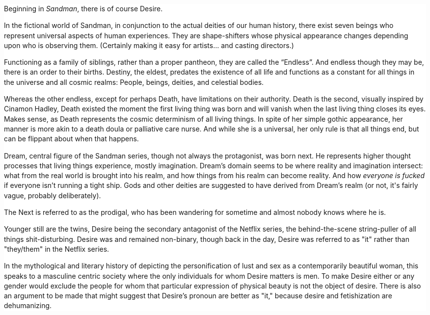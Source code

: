 Beginning in *Sandman*, there is of course Desire. 

</james>
<from></from>
</compare>

<compare>
<james {% include timecode %}>

In the fictional world of Sandman, in conjunction to the actual deities of our human history, there exist seven beings who represent universal aspects of human experiences. They are shape-shifters whose physical appearance changes depending upon who is observing them. (Certainly making it easy for artists... and casting directors.)

Functioning as a family of siblings, rather than a proper pantheon, they are called the “Endless”. And endless though they may be, there is an order to their births. Destiny, the eldest, predates the existence of all life and functions as a constant for all things in the universe and all cosmic realms: People, beings, deities, and celestial bodies.

</james>
<from></from>
</compare>

<compare>
<james {% include timecode %}>

Whereas the other endless, except for perhaps Death, have limitations on their authority. Death is the second, visually inspired by Cinamon Hadley, Death existed the moment the first living thing was born and will vanish when the last living thing closes its eyes. Makes sense, as Death represents the cosmic determinism of all living things. In spite of her simple gothic appearance, her manner is more akin to a death doula or palliative care nurse. And while she is a universal, her only rule is that all things end, but can be flippant about when that happens.

Dream, central figure of the Sandman series, though not always the protagonist, was born next. He represents higher thought processes that living things experience, mostly imagination. Dream’s domain seems to be where reality and imagination intersect: what from the real world is brought into his realm, and how things from his realm can become reality. And how *everyone is fucked* if everyone isn’t running a tight ship. Gods and other deities are suggested to have derived from Dream’s realm (or not, it's fairly vague, probably deliberately). 

The Next is referred to as the prodigal, who has been wandering for sometime and almost nobody knows where he is. 

</james>
<from></from>
</compare>

<compare>
<james {% include timecode %}>

Younger still are the twins, Desire being the secondary antagonist of the Netflix series, the behind-the-scene string-puller of all things shit-disturbing. Desire was and remained non-binary, though back in the day, Desire was referred to as "it" rather than "they/them" in the Netflix series. 

In the mythological and literary history of depicting the personification of lust and sex as a contemporarily beautiful woman, this speaks to a masculine centric society where the only individuals for whom Desire matters is men. To make Desire either or any gender would exclude the people for whom that particular expression of physical beauty is not the object of desire. There is also an argument to be made that might suggest that Desire’s pronoun are better as "it," because desire and fetishization are dehumanizing.
